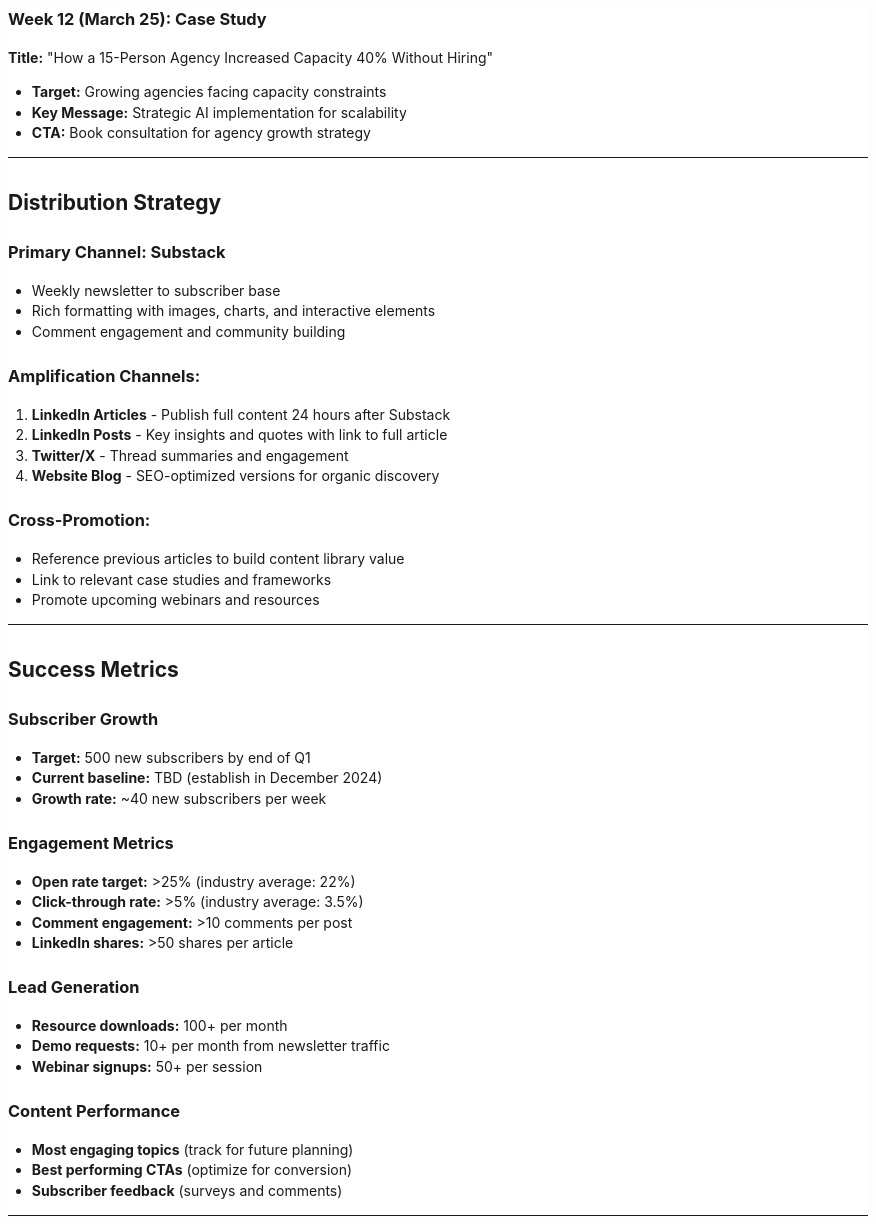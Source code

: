 ### Week 12 (March 25): **Case Study**
**Title:** "How a 15-Person Agency Increased Capacity 40% Without Hiring"
- **Target:** Growing agencies facing capacity constraints
- **Key Message:** Strategic AI implementation for scalability
- **CTA:** Book consultation for agency growth strategy

---

## Distribution Strategy

### Primary Channel: Substack
- Weekly newsletter to subscriber base
- Rich formatting with images, charts, and interactive elements
- Comment engagement and community building

### Amplification Channels:
1. **LinkedIn Articles** - Publish full content 24 hours after Substack
2. **LinkedIn Posts** - Key insights and quotes with link to full article
3. **Twitter/X** - Thread summaries and engagement
4. **Website Blog** - SEO-optimized versions for organic discovery

### Cross-Promotion:
- Reference previous articles to build content library value
- Link to relevant case studies and frameworks
- Promote upcoming webinars and resources

---

## Success Metrics

### Subscriber Growth
- **Target:** 500 new subscribers by end of Q1
- **Current baseline:** TBD (establish in December 2024)
- **Growth rate:** ~40 new subscribers per week

### Engagement Metrics
- **Open rate target:** >25% (industry average: 22%)
- **Click-through rate:** >5% (industry average: 3.5%)
- **Comment engagement:** >10 comments per post
- **LinkedIn shares:** >50 shares per article

### Lead Generation
- **Resource downloads:** 100+ per month
- **Demo requests:** 10+ per month from newsletter traffic
- **Webinar signups:** 50+ per session

### Content Performance
- **Most engaging topics** (track for future planning)
- **Best performing CTAs** (optimize for conversion)
- **Subscriber feedback** (surveys and comments)

---